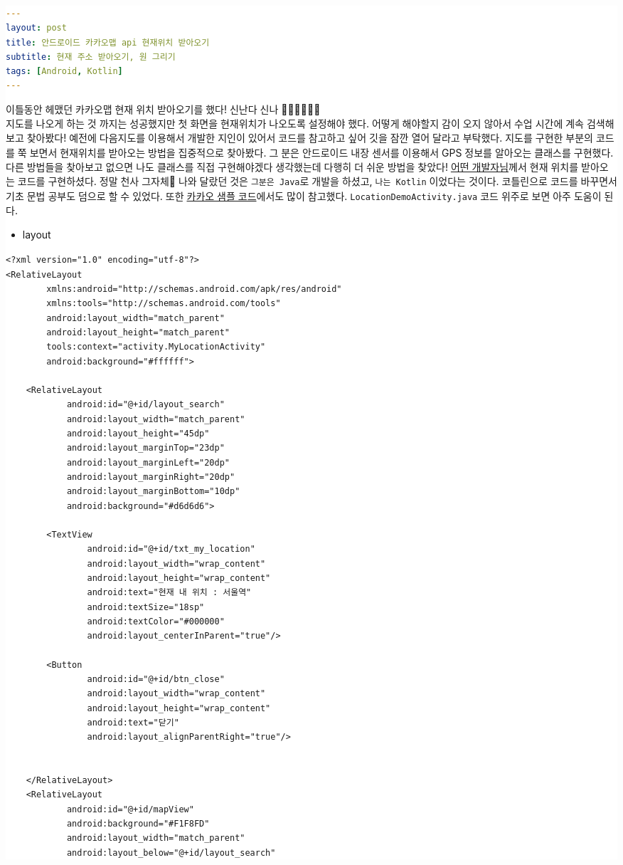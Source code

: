 ```yaml
---
layout: post
title: 안드로이드 카카오맵 api 현재위치 받아오기
subtitle: 현재 주소 받아오기, 원 그리기
tags: [Android, Kotlin]
---
```


이틀동안 헤맸던 카카오맵 현재 위치 받아오기를 했다! 신난다 신나 🤸‍♀🤸‍♀🤸‍♀  
지도를 나오게 하는 것 까지는 성공했지만 첫 화면을 현재위치가 나오도록 설정해야 했다. 어떻게 해야할지 감이 오지 않아서 수업 시간에 계속 검색해보고 찾아봤다! 예전에 다음지도를 이용해서 개발한 지인이 있어서 코드를 참고하고 싶어 깃을 잠깐 열어 달라고 부탁했다. 지도를 구현한 부분의 코드를 쭉 보면서 현재위치를 받아오는 방법을 집중적으로 찾아봤다. 그 분은 안드로이드 내장 센서를 이용해서 GPS 정보를 알아오는 클래스를 구현했다. 다른 방법들을 찾아보고 없으면 나도 클래스를 직접 구현해야겠다 생각했는데 다행히 더 쉬운 방법을 찾았다!
[어떤 개발자님](https://webnautes.tistory.com/1319)께서 현재 위치를 받아오는 코드를 구현하셨다. 정말 천사 그자체👼
나와 달랐던 것은 `그분은 Java`로 개발을 하셨고, `나는 Kotlin` 이었다는 것이다. 코틀린으로 코드를 바꾸면서 기초 문법 공부도 덤으로 할 수 있었다. 또한 [카카오 샘플 코드](http://apis.map.daum.net/android/sample/)에서도 많이 참고했다. `LocationDemoActivity.java` 코드 위주로 보면 아주 도움이 된다.


- layout

~~~
<?xml version="1.0" encoding="utf-8"?>
<RelativeLayout
        xmlns:android="http://schemas.android.com/apk/res/android"
        xmlns:tools="http://schemas.android.com/tools"
        android:layout_width="match_parent"
        android:layout_height="match_parent"
        tools:context="activity.MyLocationActivity"
        android:background="#ffffff">

    <RelativeLayout
            android:id="@+id/layout_search"
            android:layout_width="match_parent"
            android:layout_height="45dp"
            android:layout_marginTop="23dp"
            android:layout_marginLeft="20dp"
            android:layout_marginRight="20dp"
            android:layout_marginBottom="10dp"
            android:background="#d6d6d6">

        <TextView
                android:id="@+id/txt_my_location"
                android:layout_width="wrap_content"
                android:layout_height="wrap_content"
                android:text="현재 내 위치 : 서울역"
                android:textSize="18sp"
                android:textColor="#000000"
                android:layout_centerInParent="true"/>

        <Button
                android:id="@+id/btn_close"
                android:layout_width="wrap_content"
                android:layout_height="wrap_content"
                android:text="닫기"
                android:layout_alignParentRight="true"/>


    </RelativeLayout>
    <RelativeLayout
            android:id="@+id/mapView"
            android:background="#F1F8FD"
            android:layout_width="match_parent"
            android:layout_below="@+id/layout_search"
~~~